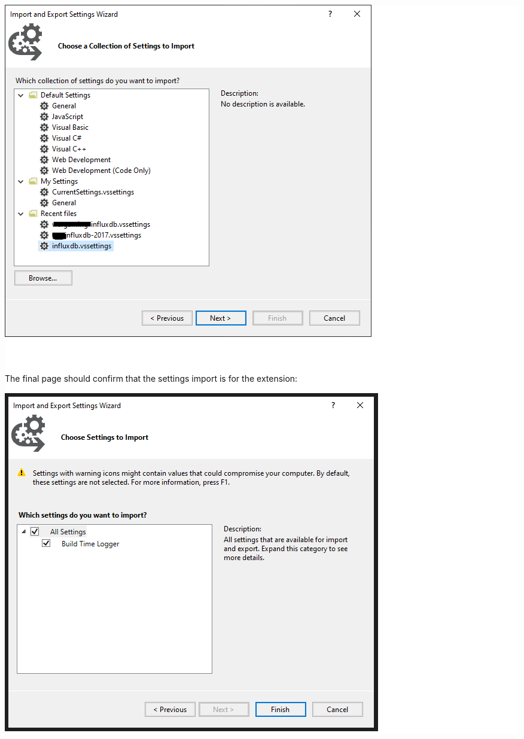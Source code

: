 <img src="./.images/import-settings-6.PNG">

\
\
The final page should confirm that the settings import is for the extension:

<img src="./.images/import-settings-7.PNG">

